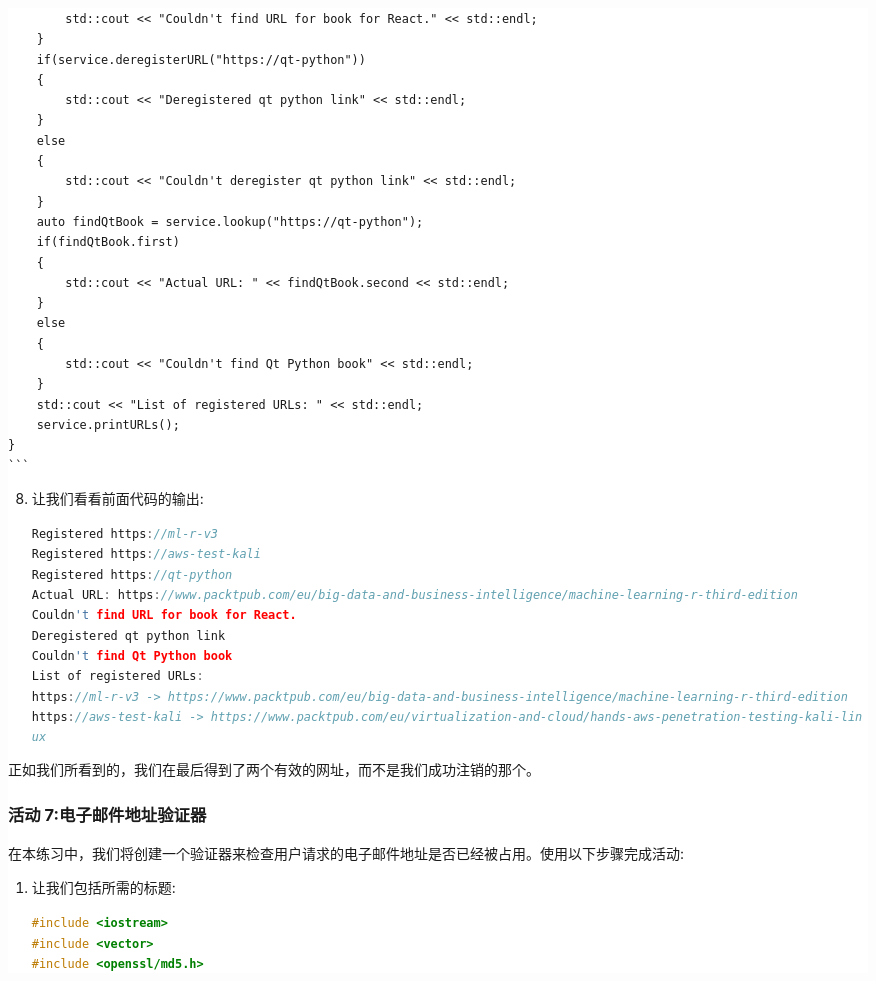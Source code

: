             std::cout << "Couldn't find URL for book for React." << std::endl;
        }
        if(service.deregisterURL("https://qt-python"))
        {
            std::cout << "Deregistered qt python link" << std::endl;
        }
        else
        {
            std::cout << "Couldn't deregister qt python link" << std::endl;
        }
        auto findQtBook = service.lookup("https://qt-python");
        if(findQtBook.first)
        {
            std::cout << "Actual URL: " << findQtBook.second << std::endl;
        }
        else
        {
            std::cout << "Couldn't find Qt Python book" << std::endl;
        }
        std::cout << "List of registered URLs: " << std::endl;
        service.printURLs();
    }
    ```

8.  让我们看看前面代码的输出:

    ```cpp
    Registered https://ml-r-v3
    Registered https://aws-test-kali
    Registered https://qt-python
    Actual URL: https://www.packtpub.com/eu/big-data-and-business-intelligence/machine-learning-r-third-edition
    Couldn't find URL for book for React.
    Deregistered qt python link
    Couldn't find Qt Python book
    List of registered URLs: 
    https://ml-r-v3 -> https://www.packtpub.com/eu/big-data-and-business-intelligence/machine-learning-r-third-edition
    https://aws-test-kali -> https://www.packtpub.com/eu/virtualization-and-cloud/hands-aws-penetration-testing-kali-linux
    ```

正如我们所看到的，我们在最后得到了两个有效的网址，而不是我们成功注销的那个。

### 活动 7:电子邮件地址验证器

在本练习中，我们将创建一个验证器来检查用户请求的电子邮件地址是否已经被占用。使用以下步骤完成活动:

1.  让我们包括所需的标题:

    ```cpp
    #include <iostream>
    #include <vector>
    #include <openssl/md5.h>
    ```
